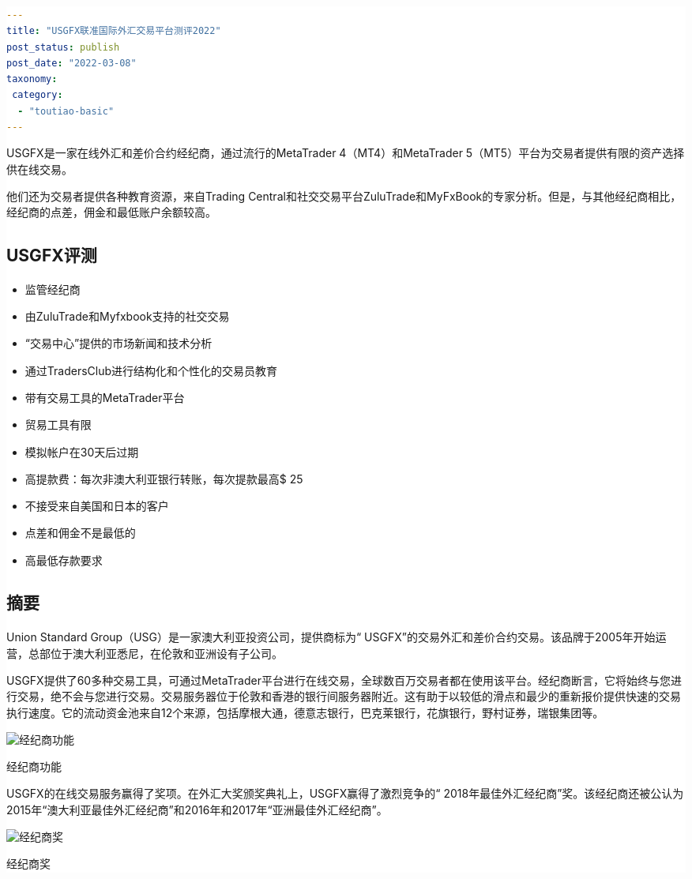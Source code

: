 ```yaml
---
title: "USGFX联准国际外汇交易平台测评2022"
post_status: publish
post_date: "2022-03-08"
taxonomy:
 category: 
  - "toutiao-basic"
---
```


USGFX是一家在线外汇和差价合约经纪商，通过流行的MetaTrader 4（MT4）和MetaTrader 5（MT5）平台为交易者提供有限的资产选择供在线交易。

他们还为交易者提供各种教育资源，来自Trading Central和社交交易平台ZuluTrade和MyFxBook的专家分析。但是，与其他经纪商相比，经纪商的点差，佣金和最低账户余额较高。

## USGFX评测

- 监管经纪商
    
- 由ZuluTrade和Myfxbook支持的社交交易
    
- “交易中心”提供的市场新闻和技术分析
    
- 通过TradersClub进行结构化和个性化的交易员教育
    
- 带有交易工具的MetaTrader平台
    
- 贸易工具有限
    
- 模拟帐户在30天后过期
    
- 高提款费：每次非澳大利亚银行转账，每次提款最高$ 25
    
- 不接受来自美国和日本的客户
    
- 点差和佣金不是最低的
    
- 高最低存款要求
    

## 摘要

Union Standard Group（USG）是一家澳大利亚投资公司，提供商标为“ USGFX”的交易外汇和差价合约交易。该品牌于2005年开始运营，总部位于澳大利亚悉尼，在伦敦和亚洲设有子公司。

USGFX提供了60多种交易工具，可通过MetaTrader平台进行在线交易，全球数百万交易者都在使用该平台。经纪商断言，它将始终与您进行交易，绝不会与您进行交易。交易服务器位于伦敦和香港的银行间服务器附近。这有助于以较低的滑点和最少的重新报价提供快速的交易执行速度。它的流动资金池来自12个来源，包括摩根大通，德意志银行，巴克莱银行，花旗银行，野村证券，瑞银集团等。

![经纪商功能](https://cdn.fendou.la/funstoutiao/2020/10/USGFX-Review-Broker-Features-1024x92.png "经纪商功能")

经纪商功能

USGFX的在线交易服务赢得了奖项。在外汇大奖颁奖典礼上，USGFX赢得了激烈竞争的“ 2018年最佳外汇经纪商”奖。该经纪商还被公认为2015年“澳大利亚最佳外汇经纪商”和2016年和2017年“亚洲最佳外汇经纪商”。

![经纪商奖](https://cdn.fendou.la/funstoutiao/2020/10/USGFX-Review-Broker-Awards.jpg "经纪商奖")

经纪商奖
